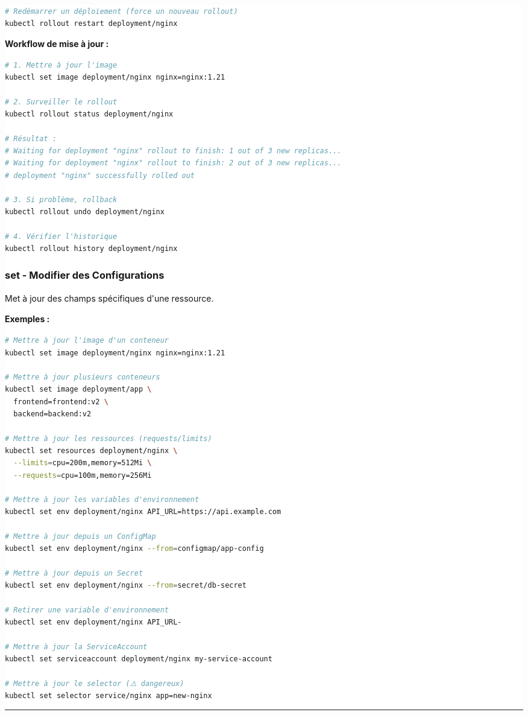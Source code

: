 ```bash
# Redémarrer un déploiement (force un nouveau rollout)
kubectl rollout restart deployment/nginx
```

**Workflow de mise à jour :**

```bash
# 1. Mettre à jour l'image
kubectl set image deployment/nginx nginx=nginx:1.21

# 2. Surveiller le rollout
kubectl rollout status deployment/nginx

# Résultat :
# Waiting for deployment "nginx" rollout to finish: 1 out of 3 new replicas...
# Waiting for deployment "nginx" rollout to finish: 2 out of 3 new replicas...
# deployment "nginx" successfully rolled out

# 3. Si problème, rollback
kubectl rollout undo deployment/nginx

# 4. Vérifier l'historique
kubectl rollout history deployment/nginx
```

### set - Modifier des Configurations

Met à jour des champs spécifiques d'une ressource.

**Exemples :**

```bash
# Mettre à jour l'image d'un conteneur
kubectl set image deployment/nginx nginx=nginx:1.21

# Mettre à jour plusieurs conteneurs
kubectl set image deployment/app \
  frontend=frontend:v2 \
  backend=backend:v2

# Mettre à jour les ressources (requests/limits)
kubectl set resources deployment/nginx \
  --limits=cpu=200m,memory=512Mi \
  --requests=cpu=100m,memory=256Mi

# Mettre à jour les variables d'environnement
kubectl set env deployment/nginx API_URL=https://api.example.com

# Mettre à jour depuis un ConfigMap
kubectl set env deployment/nginx --from=configmap/app-config

# Mettre à jour depuis un Secret
kubectl set env deployment/nginx --from=secret/db-secret

# Retirer une variable d'environnement
kubectl set env deployment/nginx API_URL-

# Mettre à jour la ServiceAccount
kubectl set serviceaccount deployment/nginx my-service-account

# Mettre à jour le selector (⚠️ dangereux)
kubectl set selector service/nginx app=new-nginx
```

---